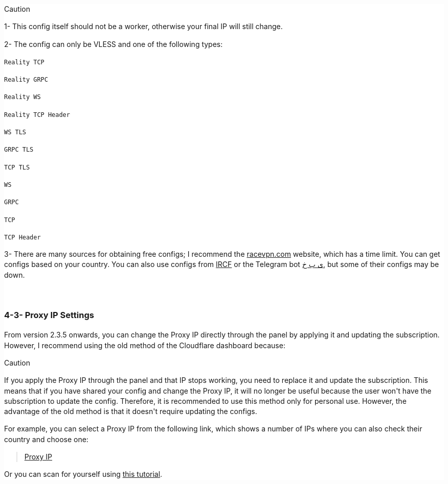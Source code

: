 > [!CAUTION]
> 1- This config itself should not be a worker, otherwise your final IP will still change.
>
> 2- The config can only be VLESS and one of the following types:
> 
> `Reality TCP`
> 
> `Reality GRPC`
> 
> `Reality WS`
> 
> `Reality TCP Header`
> 
> `WS TLS`
> 
> `GRPC TLS`
> 
> `TCP TLS`
> 
> `WS`
> 
> `GRPC`
> 
> `TCP`
> 
> `TCP Header`
> 
> 3- There are many sources for obtaining free configs; I recommend the [racevpn.com](https://racevpn.com) website, which has a time limit. You can get configs based on your country. You can also use configs from [IRCF](https://ircfspace.github.io/tconfig/) or the Telegram bot [ی ب خ](https://t.me/TheTVCbot), but some of their configs may be down.

<br>

### 4-3- Proxy IP Settings

From version 2.3.5 onwards, you can change the Proxy IP directly through the panel by applying it and updating the subscription. However, I recommend using the old method of the Cloudflare dashboard because:

> [!CAUTION]
> If you apply the Proxy IP through the panel and that IP stops working, you need to replace it and update the subscription. This means that if you have shared your config and change the Proxy IP, it will no longer be useful because the user won't have the subscription to update the config. Therefore, it is recommended to use this method only for personal use. However, the advantage of the old method is that it doesn't require updating the configs.

For example, you can select a Proxy IP from the following link, which shows a number of IPs where you can also check their country and choose one:

>[Proxy IP](https://www.nslookup.io/domains/bpb.yousef.isegaro.com/dns-records/)

Or you can scan for yourself using [this tutorial](https://github.com/bia-pain-bache/BPB-Worker-Panel/blob/main/docs/proxy-ip-scanner.md).
